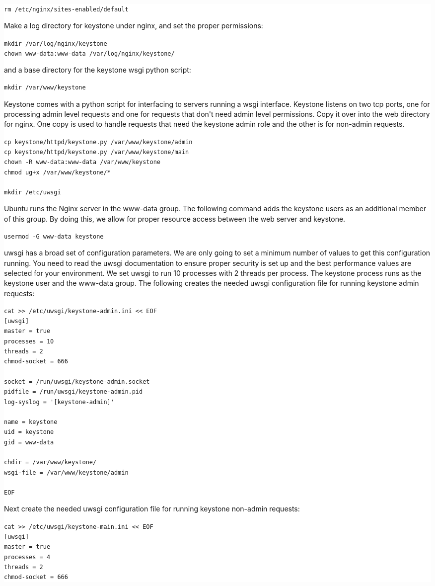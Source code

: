     rm /etc/nginx/sites-enabled/default
    
Make a log directory for keystone under nginx, and set the proper permissions:
    
    mkdir /var/log/nginx/keystone
    chown www-data:www-data /var/log/nginx/keystone/
    
and a base directory for the keystone wsgi python script:

    mkdir /var/www/keystone
    
Keystone comes with a python script for interfacing to servers running a wsgi interface. Keystone listens on two tcp ports, one for processing admin level requests and one for requests that don't need admin level permissions. Copy it over into the web directory for nginx. One copy is used to handle requests that need the keystone admin role and the other is for non-admin requests.

    cp keystone/httpd/keystone.py /var/www/keystone/admin
    cp keystone/httpd/keystone.py /var/www/keystone/main
    chown -R www-data:www-data /var/www/keystone
    chmod ug+x /var/www/keystone/*

    mkdir /etc/uwsgi

Ubuntu runs the Nginx server in the www-data group. The following command adds the keystone users as an additional member of this group. By doing this, we allow for proper resource access between the web server and keystone.

    usermod -G www-data keystone
    
uwsgi has a broad set of configuration parameters. We are only going to set a minimum number of values to get this configuration running. You need to read the uwsgi documentation to ensure proper security is set up and the best performance values are selected for your environment. We set uwsgi to run 10 processes with 2 threads per process. The keystone process runs as the keystone user and the www-data group. The following creates the needed uwsgi configuration file for running keystone admin requests:

    cat >> /etc/uwsgi/keystone-admin.ini << EOF
    [uwsgi]
    master = true  
    processes = 10  
    threads = 2  
    chmod-socket = 666
    
    socket = /run/uwsgi/keystone-admin.socket  
    pidfile = /run/uwsgi/keystone-admin.pid  
    log-syslog = '[keystone-admin]'
    
    name = keystone
    uid = keystone
    gid = www-data
    
    chdir = /var/www/keystone/  
    wsgi-file = /var/www/keystone/admin
    
    EOF
    
Next create the needed uwsgi configuration file for running keystone non-admin requests:
    
    cat >> /etc/uwsgi/keystone-main.ini << EOF
    [uwsgi]
    master = true  
    processes = 4  
    threads = 2  
    chmod-socket = 666
    